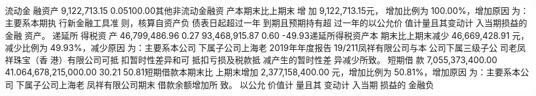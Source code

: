 流动金
融资产
9,122,713.15
0.05100.00其他非流动金融资
产本期末比上期末
增
加
9,122,713.15元，
增加比例为
100.00%，增加原因
为：主要系本期执
行新金融工具准
则，核算自资产负
债表日起超过一年
到期且预期持有超
过一年的以公允价
值计量且其变动计
入当期损益的金融
资产。
递延所
得税资
产
46,799,486.96
0.27
93,468,915.87
0.60
-49.93递延所得税资产本
期末比上期末减少
46,669,428.91
元，减少比例为
49.93%，减少原因
为：主要系本公司
下属子公司上海老
2019年年度报告
19/211凤祥有限公司与本
公司下属三级子公
司老凤祥珠宝（香
港）有限公司可抵
扣暂时性差异和可
抵扣亏损及税款抵
减产生的暂时性差
异减少所致。
短期借
款
7,055,373,400.00
41.064,678,215,000.00
30.21
50.81短期借款本期末比
上期末增加
2,377,158,400.00
元，增加比例为
50.81%，增加原因
为：主要系本公司
下属子公司上海老
凤祥有限公司期末
借款余额增加所
致。
以公允
价值计
量且其
变动计
入当期
损益的
金融负
